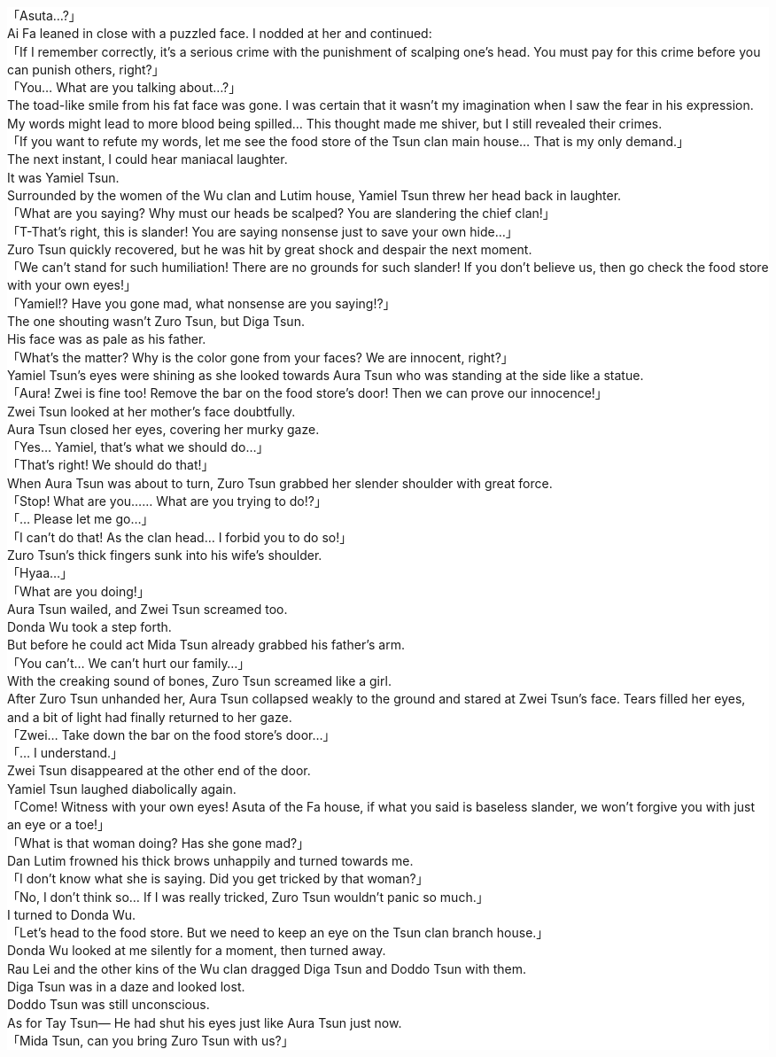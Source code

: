 「Asuta…?」<br/>
Ai Fa leaned in close with a puzzled face. I nodded at her and continued:<br/>
「If I remember correctly, it’s a serious crime with the punishment of scalping one’s head. You must pay for this crime before you can punish others, right?」<br/>
「You… What are you talking about…?」<br/>
The toad-like smile from his fat face was gone. I was certain that it wasn’t my imagination when I saw the fear in his expression.<br/>
My words might lead to more blood being spilled… This thought made me shiver, but I still revealed their crimes.<br/>
「If you want to refute my words, let me see the food store of the Tsun clan main house… That is my only demand.」<br/>
The next instant, I could hear maniacal laughter.<br/>
It was Yamiel Tsun.<br/>
Surrounded by the women of the Wu clan and Lutim house, Yamiel Tsun threw her head back in laughter.<br/>
「What are you saying? Why must our heads be scalped? You are slandering the chief clan!」<br/>
「T-That’s right, this is slander! You are saying nonsense just to save your own hide…」<br/>
Zuro Tsun quickly recovered, but he was hit by great shock and despair the next moment.<br/>
「We can’t stand for such humiliation! There are no grounds for such slander! If you don’t believe us, then go check the food store with your own eyes!」<br/>
「Yamiel!? Have you gone mad, what nonsense are you saying!?」<br/>
The one shouting wasn’t Zuro Tsun, but Diga Tsun.<br/>
His face was as pale as his father.<br/>
「What’s the matter? Why is the color gone from your faces? We are innocent, right?」<br/>
Yamiel Tsun’s eyes were shining as she looked towards Aura Tsun who was standing at the side like a statue.<br/>
「Aura! Zwei is fine too! Remove the bar on the food store’s door! Then we can prove our innocence!」<br/>
Zwei Tsun looked at her mother’s face doubtfully.<br/>
Aura Tsun closed her eyes, covering her murky gaze.<br/>
「Yes… Yamiel, that’s what we should do…」<br/>
「That’s right! We should do that!」<br/>
When Aura Tsun was about to turn, Zuro Tsun grabbed her slender shoulder with great force.<br/>
「Stop! What are you…… What are you trying to do!?」<br/>
「… Please let me go…」<br/>
「I can’t do that! As the clan head… I forbid you to do so!」<br/>
Zuro Tsun’s thick fingers sunk into his wife’s shoulder.<br/>
「Hyaa…」<br/>
「What are you doing!」<br/>
Aura Tsun wailed, and Zwei Tsun screamed too.<br/>
Donda Wu took a step forth.<br/>
But before he could act Mida Tsun already grabbed his father’s arm.<br/>
「You can’t… We can’t hurt our family…」<br/>
With the creaking sound of bones, Zuro Tsun screamed like a girl.<br/>
After Zuro Tsun unhanded her, Aura Tsun collapsed weakly to the ground and stared at Zwei Tsun’s face. Tears filled her eyes, and a bit of light had finally returned to her gaze.<br/>
「Zwei… Take down the bar on the food store’s door…」<br/>
「… I understand.」<br/>
Zwei Tsun disappeared at the other end of the door.<br/>
Yamiel Tsun laughed diabolically again.<br/>
「Come! Witness with your own eyes! Asuta of the Fa house, if what you said is baseless slander, we won’t forgive you with just an eye or a toe!」<br/>
「What is that woman doing? Has she gone mad?」<br/>
Dan Lutim frowned his thick brows unhappily and turned towards me.<br/>
「I don’t know what she is saying. Did you get tricked by that woman?」<br/>
「No, I don’t think so… If I was really tricked, Zuro Tsun wouldn’t panic so much.」<br/>
I turned to Donda Wu.<br/>
「Let’s head to the food store. But we need to keep an eye on the Tsun clan branch house.」<br/>
Donda Wu looked at me silently for a moment, then turned away.<br/>
Rau Lei and the other kins of the Wu clan dragged Diga Tsun and Doddo Tsun with them.<br/>
Diga Tsun was in a daze and looked lost.<br/>
Doddo Tsun was still unconscious.<br/>
As for Tay Tsun— He had shut his eyes just like Aura Tsun just now.<br/>
「Mida Tsun, can you bring Zuro Tsun with us?」<br/>